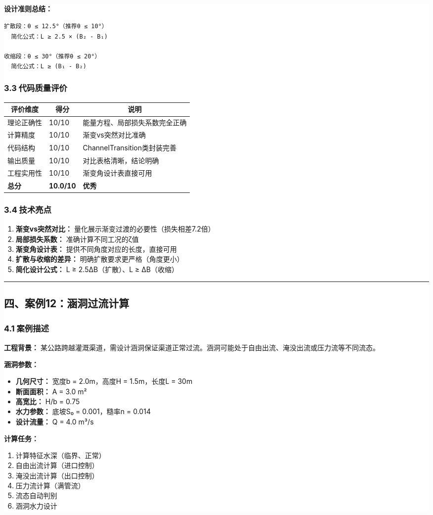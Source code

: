 **设计准则总结：**
```
扩散段：θ ≤ 12.5°（推荐θ ≤ 10°）
  简化公式：L ≥ 2.5 × (B₂ - B₁)

收缩段：θ ≤ 30°（推荐θ ≤ 20°）
  简化公式：L ≥ (B₁ - B₂)
```

### 3.3 代码质量评价
| 评价维度 | 得分 | 说明 |
|---------|-----|------|
| 理论正确性 | 10/10 | 能量方程、局部损失系数完全正确 |
| 计算精度 | 10/10 | 渐变vs突然对比准确 |
| 代码结构 | 10/10 | ChannelTransition类封装完善 |
| 输出质量 | 10/10 | 对比表格清晰，结论明确 |
| 工程实用性 | 10/10 | 渐变角设计表直接可用 |
| **总分** | **10.0/10** | **优秀** |

### 3.4 技术亮点
1. **渐变vs突然对比：** 量化展示渐变过渡的必要性（损失相差7.2倍）
2. **局部损失系数：** 准确计算不同工况的ζ值
3. **渐变角设计表：** 提供不同角度对应的长度，直接可用
4. **扩散与收缩的差异：** 明确扩散要求更严格（角度更小）
5. **简化设计公式：** L ≥ 2.5ΔB（扩散）、L ≥ ΔB（收缩）

---

## 四、案例12：涵洞过流计算

### 4.1 案例描述
**工程背景：**
某公路跨越灌溉渠道，需设计涵洞保证渠道正常过流。涵洞可能处于自由出流、淹没出流或压力流等不同流态。

**涵洞参数：**
- **几何尺寸：** 宽度b = 2.0m，高度H = 1.5m，长度L = 30m
- **断面面积：** A = 3.0 m²
- **高宽比：** H/b = 0.75
- **水力参数：** 底坡S₀ = 0.001，糙率n = 0.014
- **设计流量：** Q = 4.0 m³/s

**计算任务：**
1. 计算特征水深（临界、正常）
2. 自由出流计算（进口控制）
3. 淹没出流计算（出口控制）
4. 压力流计算（满管流）
5. 流态自动判别
6. 涵洞水力设计
